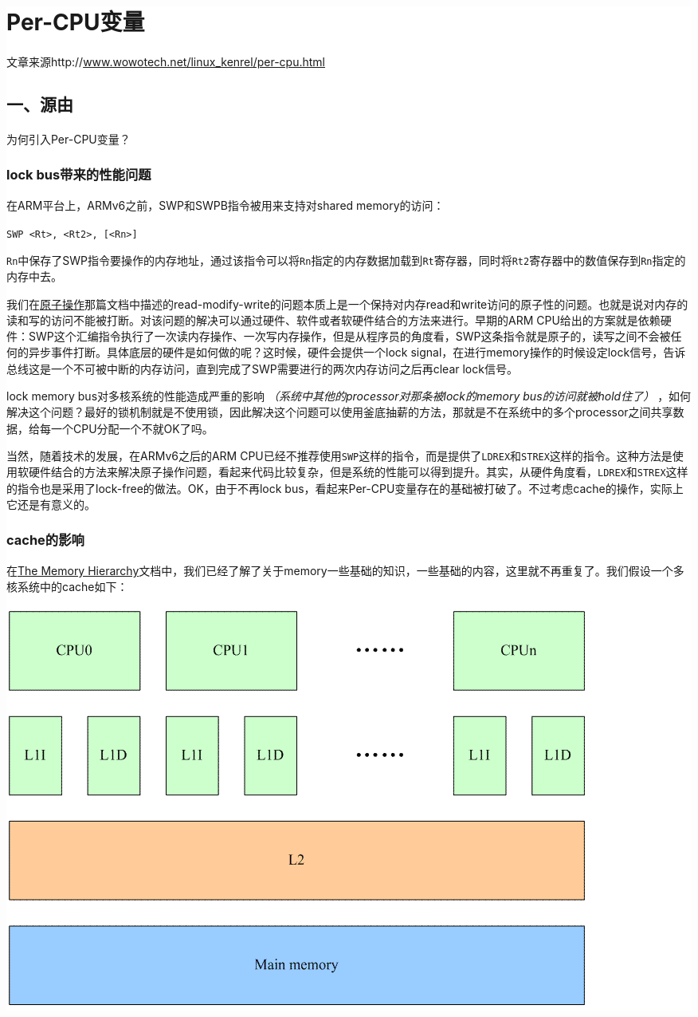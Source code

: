 # Per-CPU变量

文章来源http://www.wowotech.net/linux_kenrel/per-cpu.html

## 一、源由

为何引入Per-CPU变量？

### lock bus带来的性能问题

在ARM平台上，ARMv6之前，SWP和SWPB指令被用来支持对shared memory的访问：

```assembly
SWP <Rt>, <Rt2>, [<Rn>]
```

`Rn`中保存了SWP指令要操作的内存地址，通过该指令可以将`Rn`指定的内存数据加载到`Rt`寄存器，同时将`Rt2`寄存器中的数值保存到`Rn`指定的内存中去。

我们在[原子操作](1-原子操作.md)那篇文档中描述的read-modify-write的问题本质上是一个保持对内存read和write访问的原子性的问题。也就是说对内存的读和写的访问不能被打断。对该问题的解决可以通过硬件、软件或者软硬件结合的方法来进行。早期的ARM CPU给出的方案就是依赖硬件：SWP这个汇编指令执行了一次读内存操作、一次写内存操作，但是从程序员的角度看，SWP这条指令就是原子的，读写之间不会被任何的异步事件打断。具体底层的硬件是如何做的呢？这时候，硬件会提供一个lock signal，在进行memory操作的时候设定lock信号，告诉总线这是一个不可被中断的内存访问，直到完成了SWP需要进行的两次内存访问之后再clear lock信号。 

lock memory bus对多核系统的性能造成严重的影响 *（系统中其他的processor对那条被lock的memory bus的访问就被hold住了）* ，如何解决这个问题？最好的锁机制就是不使用锁，因此解决这个问题可以使用釜底抽薪的方法，那就是不在系统中的多个processor之间共享数据，给每一个CPU分配一个不就OK了吗。

当然，随着技术的发展，在ARMv6之后的ARM CPU已经不推荐使用`SWP`这样的指令，而是提供了`LDREX`和`STREX`这样的指令。这种方法是使用软硬件结合的方法来解决原子操作问题，看起来代码比较复杂，但是系统的性能可以得到提升。其实，从硬件角度看，`LDREX`和`STREX`这样的指令也是采用了lock-free的做法。OK，由于不再lock bus，看起来Per-CPU变量存在的基础被打破了。不过考虑cache的操作，实际上它还是有意义的。

### cache的影响

在[The Memory Hierarchy](http://www.wowotech.net/basic_subject/memory-hierarchy.html)文档中，我们已经了解了关于memory一些基础的知识，一些基础的内容，这里就不再重复了。我们假设一个多核系统中的cache如下：

![cache](./2-percpu变量.assets/8369372a65abd7f6f524ecde2892b17f20141016031721.gif)
